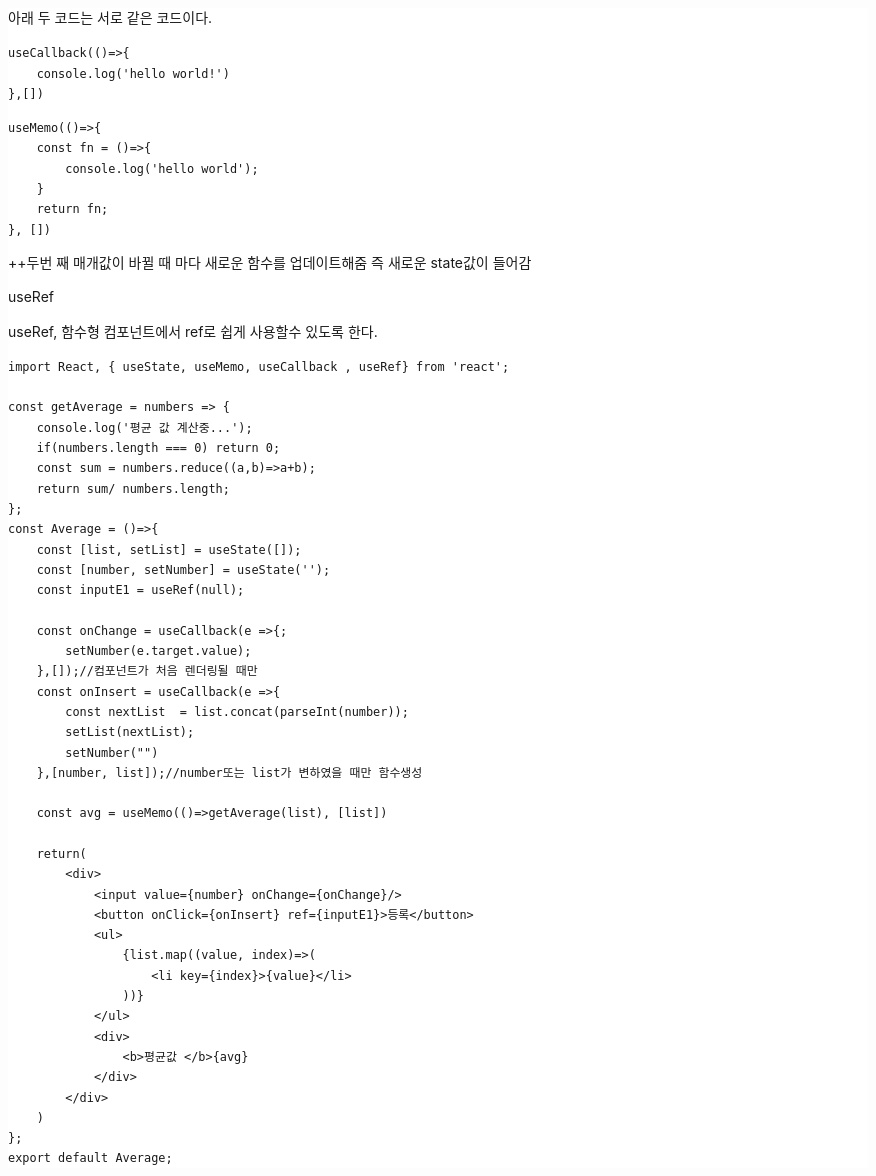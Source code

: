 아래 두 코드는 서로 같은 코드이다.

```react
useCallback(()=>{
	console.log('hello world!')
},[])
```

```react
useMemo(()=>{
	const fn = ()=>{
		console.log('hello world');
	}
	return fn;
}, [])
```

++두번 째 매개값이 바뀔 때 마다 새로운 함수를 업데이트해줌 즉 새로운 state값이 들어감

useRef

useRef, 함수형 컴포넌트에서 ref로 쉽게 사용할수 있도록 한다.

```react
import React, { useState, useMemo, useCallback , useRef} from 'react';

const getAverage = numbers => {
    console.log('평균 값 계산중...');
    if(numbers.length === 0) return 0;
    const sum = numbers.reduce((a,b)=>a+b);
    return sum/ numbers.length;
};
const Average = ()=>{
    const [list, setList] = useState([]);
    const [number, setNumber] = useState('');
    const inputE1 = useRef(null);

    const onChange = useCallback(e =>{;
        setNumber(e.target.value);
    },[]);//컴포넌트가 처음 렌더링될 때만
    const onInsert = useCallback(e =>{
        const nextList  = list.concat(parseInt(number));
        setList(nextList);
        setNumber("")
    },[number, list]);//number또는 list가 변하였을 때만 함수생성

    const avg = useMemo(()=>getAverage(list), [list])

    return(
        <div>
            <input value={number} onChange={onChange}/>
            <button onClick={onInsert} ref={inputE1}>등록</button>
            <ul>
                {list.map((value, index)=>(
                    <li key={index}>{value}</li>
                ))}
            </ul>
            <div>
                <b>평균값 </b>{avg}
            </div>
        </div>
    )
};
export default Average;
```

